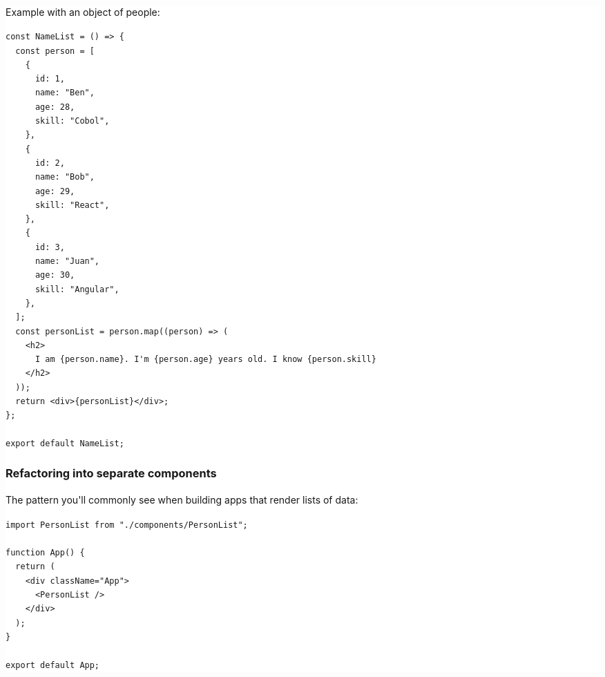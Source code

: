 Example with an object of people:

```react
const NameList = () => {
  const person = [
    {
      id: 1,
      name: "Ben",
      age: 28,
      skill: "Cobol",
    },
    {
      id: 2,
      name: "Bob",
      age: 29,
      skill: "React",
    },
    {
      id: 3,
      name: "Juan",
      age: 30,
      skill: "Angular",
    },
  ];
  const personList = person.map((person) => (
    <h2>
      I am {person.name}. I'm {person.age} years old. I know {person.skill}
    </h2>
  ));
  return <div>{personList}</div>;
};

export default NameList;
```

### Refactoring into separate components

The pattern you'll commonly see when building apps that render lists of data:

```react
import PersonList from "./components/PersonList";

function App() {
  return (
    <div className="App">
      <PersonList />
    </div>
  );
}

export default App;
```
